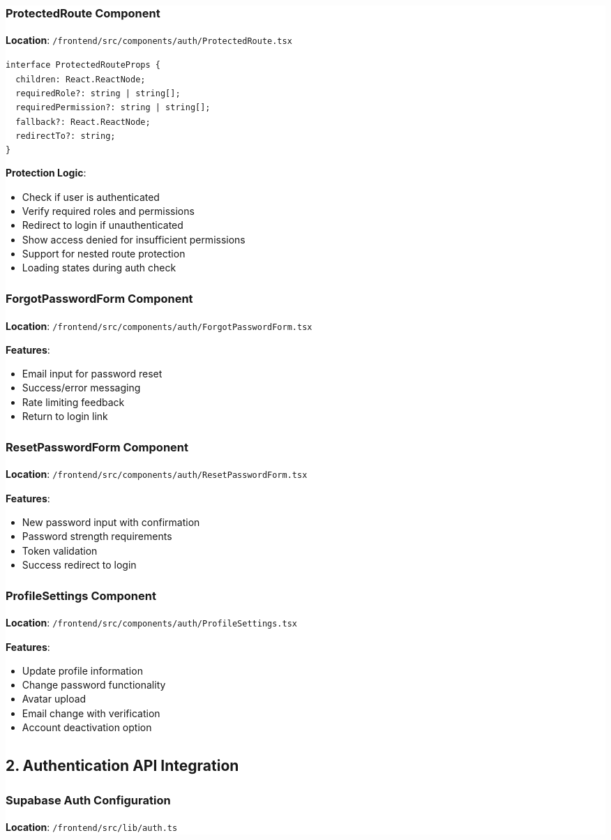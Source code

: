 ### ProtectedRoute Component
**Location**: `/frontend/src/components/auth/ProtectedRoute.tsx`

```tsx
interface ProtectedRouteProps {
  children: React.ReactNode;
  requiredRole?: string | string[];
  requiredPermission?: string | string[];
  fallback?: React.ReactNode;
  redirectTo?: string;
}
```

**Protection Logic**:
- Check if user is authenticated
- Verify required roles and permissions
- Redirect to login if unauthenticated
- Show access denied for insufficient permissions
- Support for nested route protection
- Loading states during auth check

### ForgotPasswordForm Component
**Location**: `/frontend/src/components/auth/ForgotPasswordForm.tsx`

**Features**:
- Email input for password reset
- Success/error messaging
- Rate limiting feedback
- Return to login link

### ResetPasswordForm Component
**Location**: `/frontend/src/components/auth/ResetPasswordForm.tsx`

**Features**:
- New password input with confirmation
- Password strength requirements
- Token validation
- Success redirect to login

### ProfileSettings Component
**Location**: `/frontend/src/components/auth/ProfileSettings.tsx`

**Features**:
- Update profile information
- Change password functionality
- Avatar upload
- Email change with verification
- Account deactivation option

## 2. Authentication API Integration

### Supabase Auth Configuration
**Location**: `/frontend/src/lib/auth.ts`
